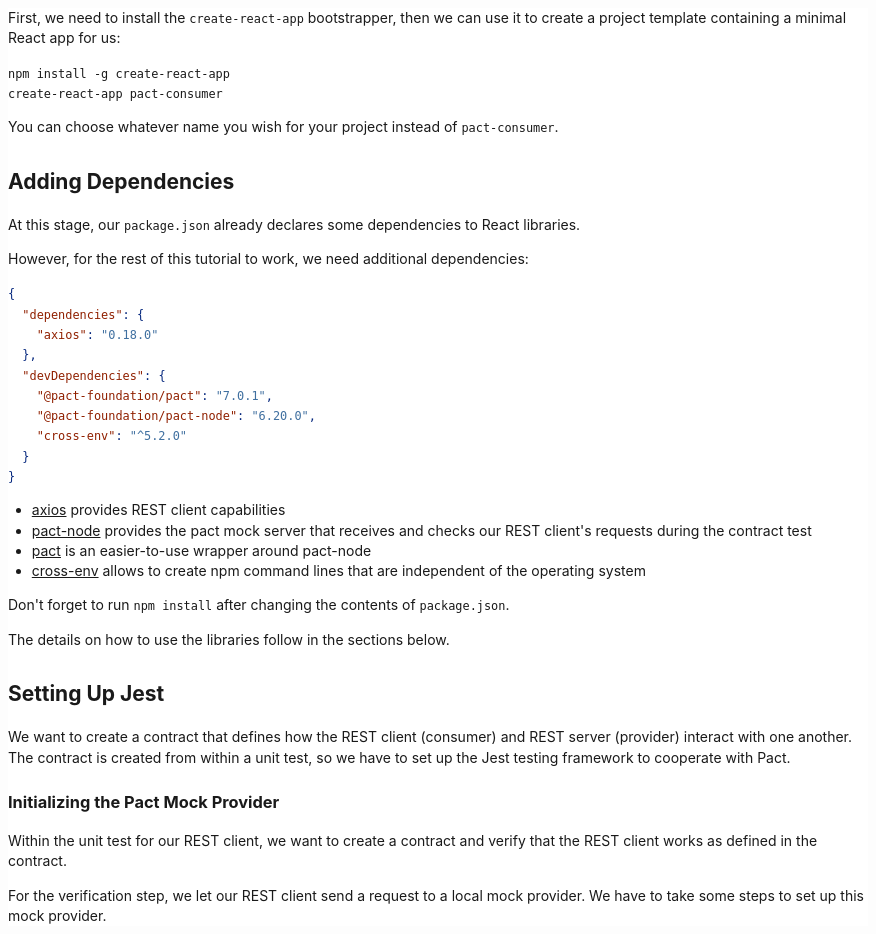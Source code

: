 First, we need to install the `create-react-app` bootstrapper, then we can use it to create
a project template containing a minimal React app for us:

```
npm install -g create-react-app
create-react-app pact-consumer
```

You can choose whatever name you wish for your project instead of `pact-consumer`.

## Adding Dependencies

At this stage, our `package.json` already declares some dependencies to React libraries.

However, for the rest of this tutorial to work, we need additional dependencies:

```json
{
  "dependencies": {
    "axios": "0.18.0"
  },
  "devDependencies": {
    "@pact-foundation/pact": "7.0.1",
    "@pact-foundation/pact-node": "6.20.0",
    "cross-env": "^5.2.0"
  }
}
```

* [axios](https://www.npmjs.com/package/axios) provides REST client capabilities
* [pact-node](https://www.npmjs.com/package/@pact-foundation/pact-node) provides the pact mock server 
  that receives and checks our REST client's requests during the contract test
* [pact](https://www.npmjs.com/package/@pact-foundation/pact) is an easier-to-use wrapper around pact-node
* [cross-env](https://www.npmjs.com/package/cross-env) allows to create npm command lines that are independent of the operating system 

Don't forget to run `npm install` after changing the contents of `package.json`. 

The details on how to use the libraries follow in the sections below.

## Setting Up Jest

We want to create a contract that defines how the REST client (consumer) and REST server (provider)
interact with one another. The contract is created from within a unit test, so we have to set up the Jest testing framework
to cooperate with Pact.

### Initializing the Pact Mock Provider

Within the unit test for our REST client, we want to create a contract and verify that 
the REST client works as defined in the contract. 

For the verification step, we let our REST client send a request to a local mock provider. 
We have to take some steps to set up this mock provider.
